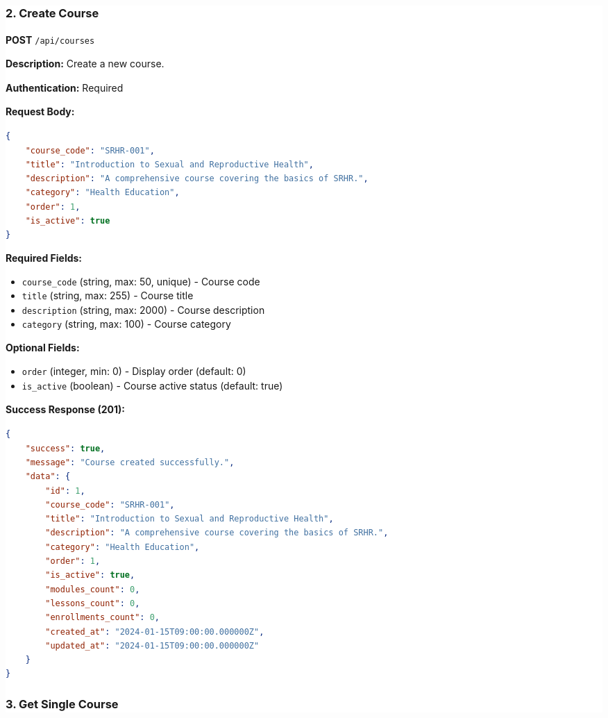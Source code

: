 ### 2. Create Course

**POST** `/api/courses`

**Description:** Create a new course.

**Authentication:** Required

**Request Body:**

```json
{
    "course_code": "SRHR-001",
    "title": "Introduction to Sexual and Reproductive Health",
    "description": "A comprehensive course covering the basics of SRHR.",
    "category": "Health Education",
    "order": 1,
    "is_active": true
}
```

**Required Fields:**

- `course_code` (string, max: 50, unique) - Course code
- `title` (string, max: 255) - Course title
- `description` (string, max: 2000) - Course description
- `category` (string, max: 100) - Course category

**Optional Fields:**

- `order` (integer, min: 0) - Display order (default: 0)
- `is_active` (boolean) - Course active status (default: true)

**Success Response (201):**

```json
{
    "success": true,
    "message": "Course created successfully.",
    "data": {
        "id": 1,
        "course_code": "SRHR-001",
        "title": "Introduction to Sexual and Reproductive Health",
        "description": "A comprehensive course covering the basics of SRHR.",
        "category": "Health Education",
        "order": 1,
        "is_active": true,
        "modules_count": 0,
        "lessons_count": 0,
        "enrollments_count": 0,
        "created_at": "2024-01-15T09:00:00.000000Z",
        "updated_at": "2024-01-15T09:00:00.000000Z"
    }
}
```

### 3. Get Single Course

